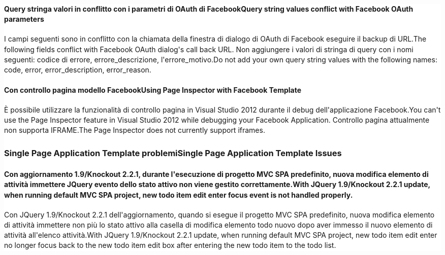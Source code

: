 #### <a name="query-string-values-conflict-with-facebook-oauth-parameters"></a><span data-ttu-id="4110a-298">Query stringa valori in conflitto con i parametri di OAuth di Facebook</span><span class="sxs-lookup"><span data-stu-id="4110a-298">Query string values conflict with Facebook OAuth parameters</span></span>

<span data-ttu-id="4110a-299">I campi seguenti sono in conflitto con la chiamata della finestra di dialogo di OAuth di Facebook eseguire il backup di URL.</span><span class="sxs-lookup"><span data-stu-id="4110a-299">The following fields conflict with Facebook OAuth dialog's call back URL.</span></span> <span data-ttu-id="4110a-300">Non aggiungere i valori di stringa di query con i nomi seguenti: codice di errore, errore\_descrizione, l'errore\_motivo.</span><span class="sxs-lookup"><span data-stu-id="4110a-300">Do not add your own query string values with the following names: code, error, error\_description, error\_reason.</span></span>

#### <a name="using-page-inspector-with-facebook-template"></a><span data-ttu-id="4110a-301">Con controllo pagina modello Facebook</span><span class="sxs-lookup"><span data-stu-id="4110a-301">Using Page Inspector with Facebook Template</span></span>

<span data-ttu-id="4110a-302">È possibile utilizzare la funzionalità di controllo pagina in Visual Studio 2012 durante il debug dell'applicazione Facebook.</span><span class="sxs-lookup"><span data-stu-id="4110a-302">You can't use the Page Inspector feature in Visual Studio 2012 while debugging your Facebook Application.</span></span> <span data-ttu-id="4110a-303">Controllo pagina attualmente non supporta IFRAME.</span><span class="sxs-lookup"><span data-stu-id="4110a-303">The Page Inspector does not currently support iframes.</span></span>

### <a name="single-page-application-template-issues"></a><span data-ttu-id="4110a-304">Single Page Application Template problemi</span><span class="sxs-lookup"><span data-stu-id="4110a-304">Single Page Application Template Issues</span></span>

#### <a name="with-jquery-19knockout-221-update-when-running-default-mvc-spa-project-new-todo-item-edit-enter-focus-event-is-not-handled-properly"></a><span data-ttu-id="4110a-305">Con aggiornamento 1.9/Knockout 2.2.1, durante l'esecuzione di progetto MVC SPA predefinito, nuova modifica elemento di attività immettere JQuery evento dello stato attivo non viene gestito correttamente.</span><span class="sxs-lookup"><span data-stu-id="4110a-305">With JQuery 1.9/Knockout 2.2.1 update, when running default MVC SPA project, new todo item edit enter focus event is not handled properly.</span></span>

<span data-ttu-id="4110a-306">Con JQuery 1.9/Knockout 2.2.1 dell'aggiornamento, quando si esegue il progetto MVC SPA predefinito, nuova modifica elemento di attività immettere non più lo stato attivo alla casella di modifica elemento todo nuovo dopo aver immesso il nuovo elemento di attività all'elenco attività.</span><span class="sxs-lookup"><span data-stu-id="4110a-306">With JQuery 1.9/Knockout 2.2.1 update, when running default MVC SPA project, new todo item edit enter no longer focus back to the new todo item edit box after entering the new todo item to the todo list.</span></span>
